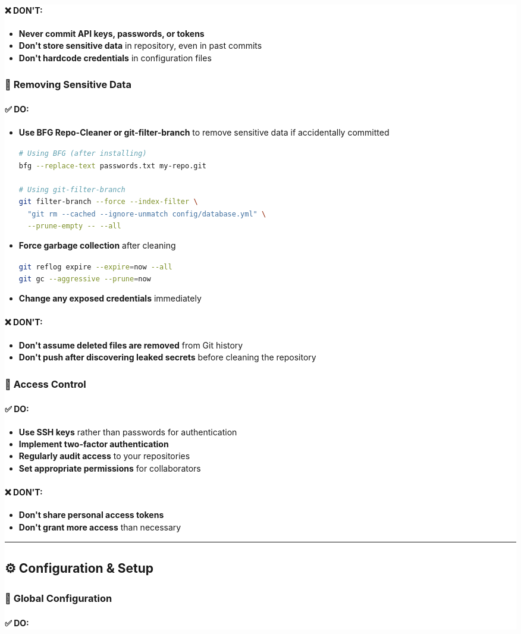 #### ❌ **DON'T:**

- **Never commit API keys, passwords, or tokens**
- **Don't store sensitive data** in repository, even in past commits
- **Don't hardcode credentials** in configuration files

### 🧹 **Removing Sensitive Data**

#### ✅ **DO:**

- **Use BFG Repo-Cleaner or git-filter-branch** to remove sensitive data if accidentally committed
  ```bash
  # Using BFG (after installing)
  bfg --replace-text passwords.txt my-repo.git
  
  # Using git-filter-branch
  git filter-branch --force --index-filter \
    "git rm --cached --ignore-unmatch config/database.yml" \
    --prune-empty -- --all
  ```
- **Force garbage collection** after cleaning
  ```bash
  git reflog expire --expire=now --all
  git gc --aggressive --prune=now
  ```
- **Change any exposed credentials** immediately

#### ❌ **DON'T:**

- **Don't assume deleted files are removed** from Git history
- **Don't push after discovering leaked secrets** before cleaning the repository

### 🔐 **Access Control**

#### ✅ **DO:**

- **Use SSH keys** rather than passwords for authentication
- **Implement two-factor authentication**
- **Regularly audit access** to your repositories
- **Set appropriate permissions** for collaborators

#### ❌ **DON'T:**

- **Don't share personal access tokens**
- **Don't grant more access** than necessary

---

## ⚙️ **Configuration & Setup**

### 🧰 **Global Configuration**

#### ✅ **DO:**
